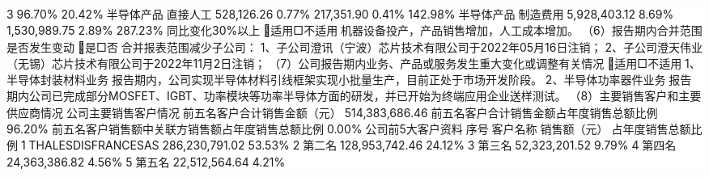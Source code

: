 3
96.70%
20.42%
半导体产品
直接人工
528,126.26
0.77%
217,351.90
0.41%
142.98%
半导体产品
制造费用
5,928,403.12
8.69%
1,530,989.75
2.89%
287.23%
同比变化30%以上
适用□不适用
机器设备投产，产品销售增加，人工成本增加。
（6）报告期内合并范围是否发生变动
是□否
合并报表范围减少子公司：
1、子公司澄讯（宁波）芯片技术有限公司于2022年05月16日注销；
2、子公司澄天伟业（无锡）芯片技术有限公司于2022年11月2日注销；
（7）公司报告期内业务、产品或服务发生重大变化或调整有关情况
适用□不适用
1、半导体封装材料业务
报告期内，公司实现半导体材料引线框架实现小批量生产，目前正处于市场开发阶段。
2、半导体功率器件业务
报告期内公司已完成部分MOSFET、IGBT、功率模块等功率半导体方面的研发，并已开始为终端应用企业送样测试。
（8）主要销售客户和主要供应商情况
公司主要销售客户情况
前五名客户合计销售金额（元）
514,383,686.46
前五名客户合计销售金额占年度销售总额比例
96.20%
前五名客户销售额中关联方销售额占年度销售总额比例
0.00%
公司前5大客户资料
序号
客户名称
销售额（元）
占年度销售总额比例
1
THALESDISFRANCESAS
286,230,791.02
53.53%
2
第二名
128,953,742.46
24.12%
3
第三名
52,323,201.52
9.79%
4
第四名
24,363,386.82
4.56%
5
第五名
22,512,564.64
4.21%